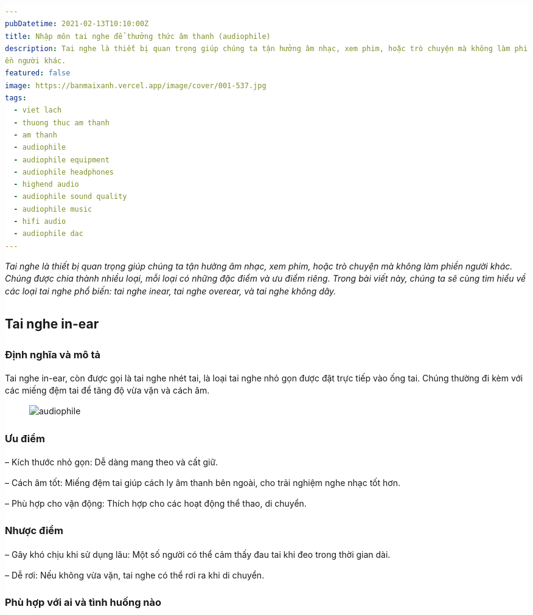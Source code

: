 ```yaml
---
pubDatetime: 2021-02-13T10:10:00Z
title: Nhập môn tai nghe để thưởng thức âm thanh (audiophile)
description: Tai nghe là thiết bị quan trọng giúp chúng ta tận hưởng âm nhạc, xem phim, hoặc trò chuyện mà không làm phiền người khác.
featured: false
image: https://banmaixanh.vercel.app/image/cover/001-537.jpg
tags:
  - viet lach
  - thuong thuc am thanh
  - am thanh
  - audiophile
  - audiophile equipment
  - audiophile headphones
  - highend audio
  - audiophile sound quality
  - audiophile music
  - hifi audio
  - audiophile dac
---
```


_Tai nghe là thiết bị quan trọng giúp chúng ta tận hưởng âm nhạc, xem phim, hoặc trò chuyện mà không làm phiền người khác. Chúng được chia thành nhiều loại, mỗi loại có những đặc điểm và ưu điểm riêng. Trong bài viết này, chúng ta sẽ cùng tìm hiểu về các loại tai nghe phổ biến: tai nghe inear, tai nghe overear, và tai nghe không dây._

## Tai nghe in-ear

### Định nghĩa và mô tả

Tai nghe in-ear, còn được gọi là tai nghe nhét tai, là loại tai nghe nhỏ gọn được đặt trực tiếp vào ống tai. Chúng thường đi kèm với các miếng đệm tai để tăng độ vừa vặn và cách âm.

<figure><img src="https://banmaixanh.vercel.app/image/article/audiophile-01.jpg" alt="audiophile" title="audiophile" height=100% width=100%><figcaption><p></p></figcaption></figure>

### Ưu điểm

– Kích thước nhỏ gọn: Dễ dàng mang theo và cất giữ.

– Cách âm tốt: Miếng đệm tai giúp cách ly âm thanh bên ngoài, cho trải nghiệm nghe nhạc tốt hơn.

– Phù hợp cho vận động: Thích hợp cho các hoạt động thể thao, di chuyển.

### Nhược điểm

– Gây khó chịu khi sử dụng lâu: Một số người có thể cảm thấy đau tai khi đeo trong thời gian dài.

– Dễ rơi: Nếu không vừa vặn, tai nghe có thể rơi ra khi di chuyển.

### Phù hợp với ai và tình huống nào
